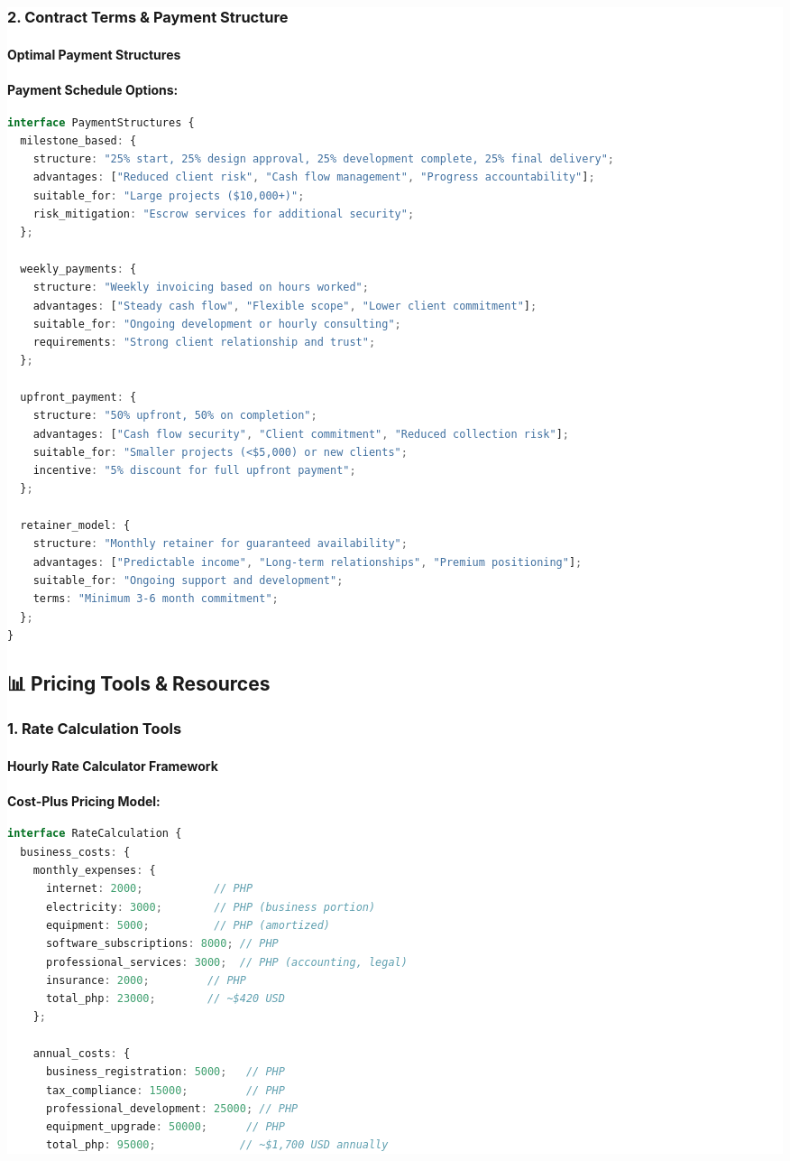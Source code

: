 
### 2. Contract Terms & Payment Structure

#### Optimal Payment Structures

**Payment Schedule Options:**
```typescript
interface PaymentStructures {
  milestone_based: {
    structure: "25% start, 25% design approval, 25% development complete, 25% final delivery";
    advantages: ["Reduced client risk", "Cash flow management", "Progress accountability"];
    suitable_for: "Large projects ($10,000+)";
    risk_mitigation: "Escrow services for additional security";
  };
  
  weekly_payments: {
    structure: "Weekly invoicing based on hours worked";
    advantages: ["Steady cash flow", "Flexible scope", "Lower client commitment"];
    suitable_for: "Ongoing development or hourly consulting";
    requirements: "Strong client relationship and trust";
  };
  
  upfront_payment: {
    structure: "50% upfront, 50% on completion";
    advantages: ["Cash flow security", "Client commitment", "Reduced collection risk"];
    suitable_for: "Smaller projects (<$5,000) or new clients";
    incentive: "5% discount for full upfront payment";
  };
  
  retainer_model: {
    structure: "Monthly retainer for guaranteed availability";
    advantages: ["Predictable income", "Long-term relationships", "Premium positioning"];
    suitable_for: "Ongoing support and development";
    terms: "Minimum 3-6 month commitment";
  };
}
```

## 📊 Pricing Tools & Resources

### 1. Rate Calculation Tools

#### Hourly Rate Calculator Framework

**Cost-Plus Pricing Model:**
```typescript
interface RateCalculation {
  business_costs: {
    monthly_expenses: {
      internet: 2000;           // PHP
      electricity: 3000;        // PHP (business portion)
      equipment: 5000;          // PHP (amortized)
      software_subscriptions: 8000; // PHP
      professional_services: 3000;  // PHP (accounting, legal)
      insurance: 2000;         // PHP
      total_php: 23000;        // ~$420 USD
    };
    
    annual_costs: {
      business_registration: 5000;   // PHP
      tax_compliance: 15000;         // PHP
      professional_development: 25000; // PHP
      equipment_upgrade: 50000;      // PHP
      total_php: 95000;             // ~$1,700 USD annually
```